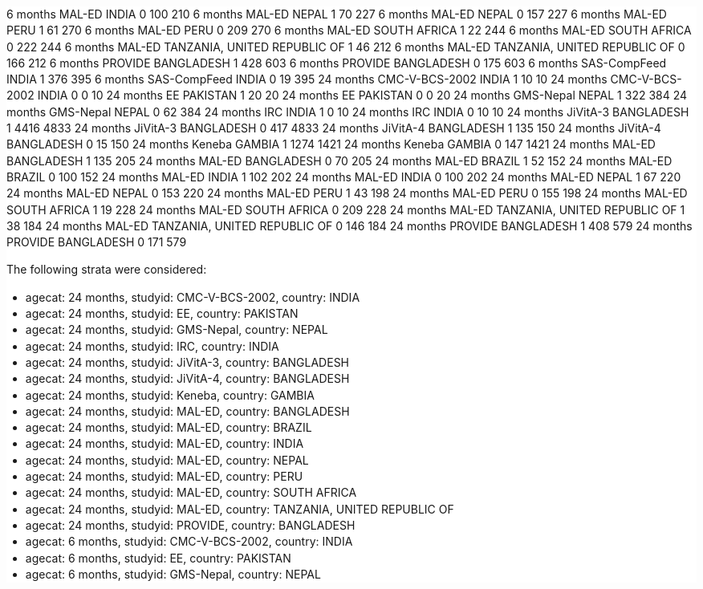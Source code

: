 6 months    MAL-ED           INDIA                          0               100     210
6 months    MAL-ED           NEPAL                          1                70     227
6 months    MAL-ED           NEPAL                          0               157     227
6 months    MAL-ED           PERU                           1                61     270
6 months    MAL-ED           PERU                           0               209     270
6 months    MAL-ED           SOUTH AFRICA                   1                22     244
6 months    MAL-ED           SOUTH AFRICA                   0               222     244
6 months    MAL-ED           TANZANIA, UNITED REPUBLIC OF   1                46     212
6 months    MAL-ED           TANZANIA, UNITED REPUBLIC OF   0               166     212
6 months    PROVIDE          BANGLADESH                     1               428     603
6 months    PROVIDE          BANGLADESH                     0               175     603
6 months    SAS-CompFeed     INDIA                          1               376     395
6 months    SAS-CompFeed     INDIA                          0                19     395
24 months   CMC-V-BCS-2002   INDIA                          1                10      10
24 months   CMC-V-BCS-2002   INDIA                          0                 0      10
24 months   EE               PAKISTAN                       1                20      20
24 months   EE               PAKISTAN                       0                 0      20
24 months   GMS-Nepal        NEPAL                          1               322     384
24 months   GMS-Nepal        NEPAL                          0                62     384
24 months   IRC              INDIA                          1                 0      10
24 months   IRC              INDIA                          0                10      10
24 months   JiVitA-3         BANGLADESH                     1              4416    4833
24 months   JiVitA-3         BANGLADESH                     0               417    4833
24 months   JiVitA-4         BANGLADESH                     1               135     150
24 months   JiVitA-4         BANGLADESH                     0                15     150
24 months   Keneba           GAMBIA                         1              1274    1421
24 months   Keneba           GAMBIA                         0               147    1421
24 months   MAL-ED           BANGLADESH                     1               135     205
24 months   MAL-ED           BANGLADESH                     0                70     205
24 months   MAL-ED           BRAZIL                         1                52     152
24 months   MAL-ED           BRAZIL                         0               100     152
24 months   MAL-ED           INDIA                          1               102     202
24 months   MAL-ED           INDIA                          0               100     202
24 months   MAL-ED           NEPAL                          1                67     220
24 months   MAL-ED           NEPAL                          0               153     220
24 months   MAL-ED           PERU                           1                43     198
24 months   MAL-ED           PERU                           0               155     198
24 months   MAL-ED           SOUTH AFRICA                   1                19     228
24 months   MAL-ED           SOUTH AFRICA                   0               209     228
24 months   MAL-ED           TANZANIA, UNITED REPUBLIC OF   1                38     184
24 months   MAL-ED           TANZANIA, UNITED REPUBLIC OF   0               146     184
24 months   PROVIDE          BANGLADESH                     1               408     579
24 months   PROVIDE          BANGLADESH                     0               171     579


The following strata were considered:

* agecat: 24 months, studyid: CMC-V-BCS-2002, country: INDIA
* agecat: 24 months, studyid: EE, country: PAKISTAN
* agecat: 24 months, studyid: GMS-Nepal, country: NEPAL
* agecat: 24 months, studyid: IRC, country: INDIA
* agecat: 24 months, studyid: JiVitA-3, country: BANGLADESH
* agecat: 24 months, studyid: JiVitA-4, country: BANGLADESH
* agecat: 24 months, studyid: Keneba, country: GAMBIA
* agecat: 24 months, studyid: MAL-ED, country: BANGLADESH
* agecat: 24 months, studyid: MAL-ED, country: BRAZIL
* agecat: 24 months, studyid: MAL-ED, country: INDIA
* agecat: 24 months, studyid: MAL-ED, country: NEPAL
* agecat: 24 months, studyid: MAL-ED, country: PERU
* agecat: 24 months, studyid: MAL-ED, country: SOUTH AFRICA
* agecat: 24 months, studyid: MAL-ED, country: TANZANIA, UNITED REPUBLIC OF
* agecat: 24 months, studyid: PROVIDE, country: BANGLADESH
* agecat: 6 months, studyid: CMC-V-BCS-2002, country: INDIA
* agecat: 6 months, studyid: EE, country: PAKISTAN
* agecat: 6 months, studyid: GMS-Nepal, country: NEPAL